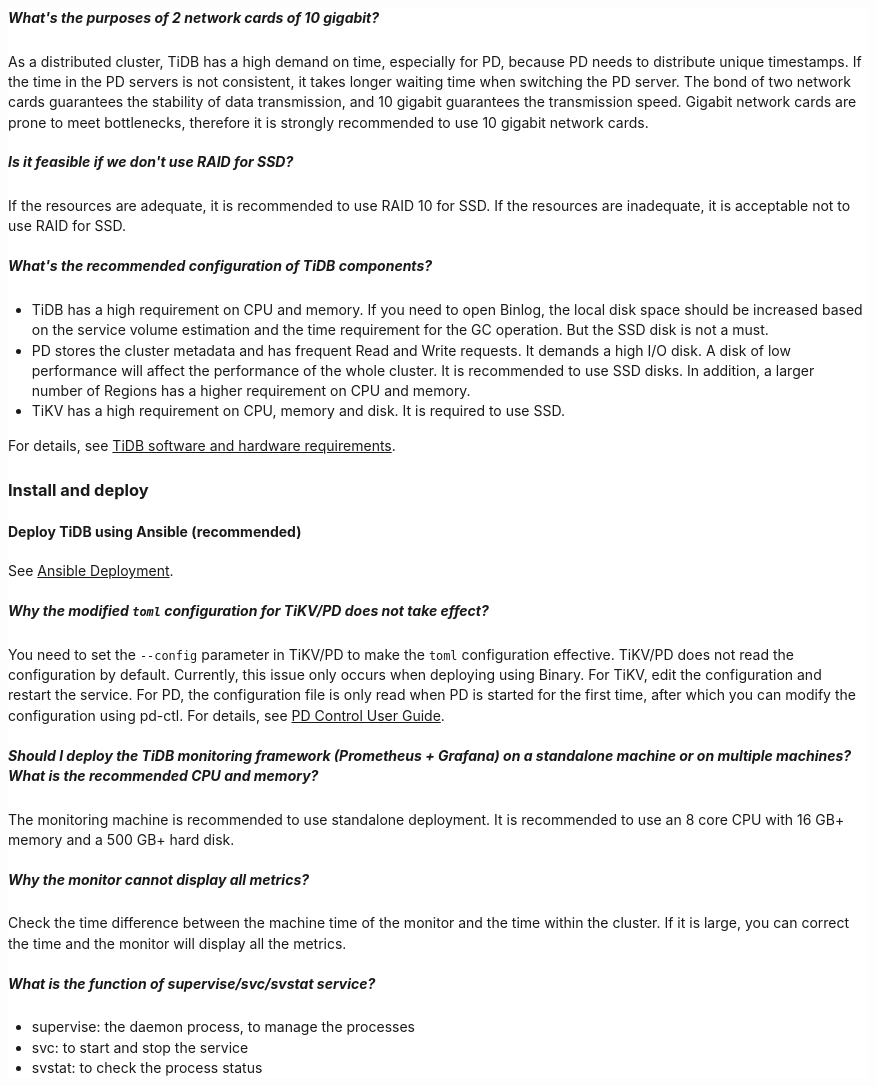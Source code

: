 ##### What's the purposes of 2 network cards of 10 gigabit?

As a distributed cluster, TiDB has a high demand on time, especially for PD, because PD needs to distribute unique timestamps. If the time in the PD servers is not consistent, it takes longer waiting time when switching the PD server. The bond of two network cards guarantees the stability of data transmission, and 10 gigabit guarantees the transmission speed. Gigabit network cards are prone to meet bottlenecks, therefore it is strongly recommended to use 10 gigabit network cards.

##### Is it feasible if we don't use RAID for SSD?

If the resources are adequate, it is recommended to use RAID 10 for SSD. If the resources are inadequate, it is acceptable not to use RAID for SSD.

##### What's the recommended configuration of TiDB components?

- TiDB has a high requirement on CPU and memory. If you need to open Binlog, the local disk space should be increased based on the service volume estimation and the time requirement for the GC operation. But the SSD disk is not a must.
- PD stores the cluster metadata and has frequent Read and Write requests. It demands a high I/O disk. A disk of low performance will affect the performance of the whole cluster. It is recommended to use SSD disks. In addition, a larger number of Regions has a higher requirement on CPU and memory.
- TiKV has a high requirement on CPU, memory and disk. It is required to use SSD.

For details, see [TiDB software and hardware requirements](/op-guide/recommendation.md).

### Install and deploy

#### Deploy TiDB using Ansible (recommended)

See [Ansible Deployment](/op-guide/ansible-deployment.md).

##### Why the modified `toml` configuration for TiKV/PD does not take effect?

You need to set the `--config` parameter in TiKV/PD to make the `toml` configuration effective. TiKV/PD does not read the configuration by default. Currently, this issue only occurs when deploying using Binary. For TiKV, edit the configuration and restart the service. For PD, the configuration file is only read when PD is started for the first time, after which you can modify the configuration using pd-ctl. For details, see [PD Control User Guide](/tools/pd-control.md).

##### Should I deploy the TiDB monitoring framework (Prometheus + Grafana) on a standalone machine or on multiple machines? What is the recommended CPU and memory?

The monitoring machine is recommended to use standalone deployment. It is recommended to use an 8 core CPU with 16 GB+ memory and a 500 GB+ hard disk.

##### Why the monitor cannot display all metrics?

Check the time difference between the machine time of the monitor and the time within the cluster. If it is large, you can correct the time and the monitor will display all the metrics.

##### What is the function of supervise/svc/svstat service?

- supervise: the daemon process, to manage the processes
- svc: to start and stop the service
- svstat: to check the process status
